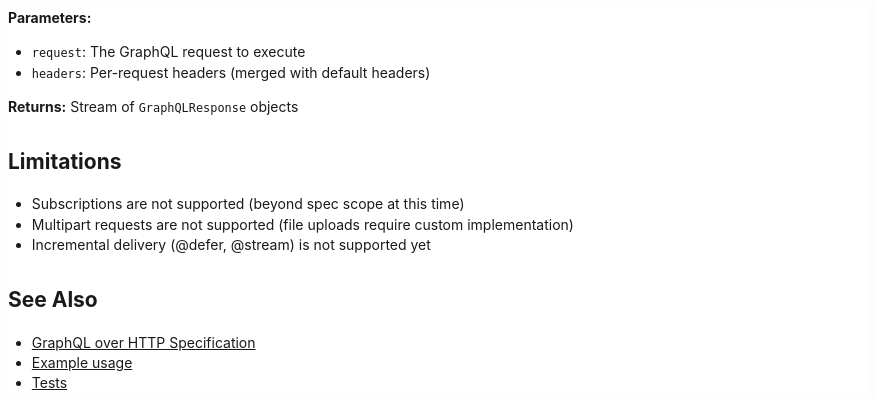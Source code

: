 **Parameters:**
- `request`: The GraphQL request to execute
- `headers`: Per-request headers (merged with default headers)

**Returns:** Stream of `GraphQLResponse` objects

## Limitations

- Subscriptions are not supported (beyond spec scope at this time)
- Multipart requests are not supported (file uploads require custom implementation)
- Incremental delivery (@defer, @stream) is not supported yet

## See Also

- [GraphQL over HTTP Specification](https://github.com/graphql/graphql-over-http/blob/main/spec/GraphQLOverHTTP.md)
- [Example usage](./example/http_link_example.dart)
- [Tests](./test/http_link_test.dart)